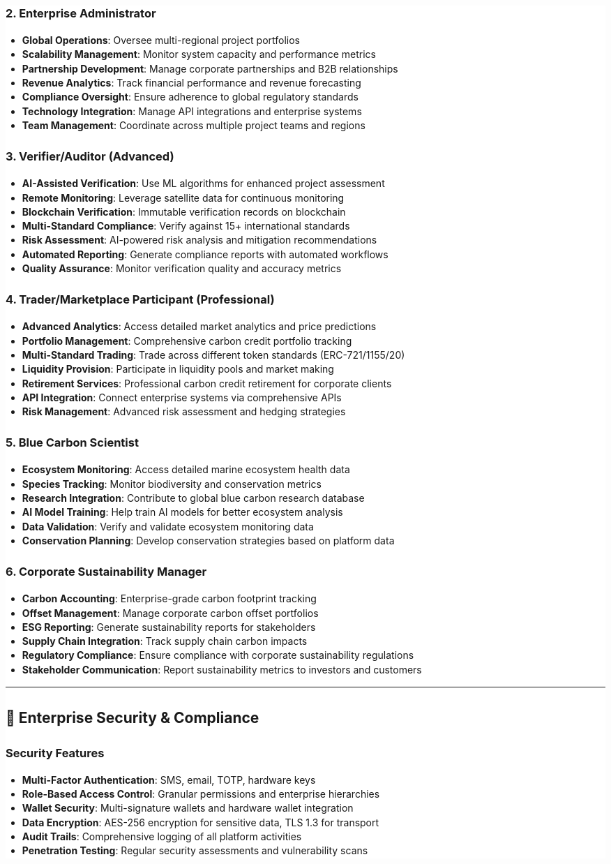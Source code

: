 ### **2. Enterprise Administrator**
- **Global Operations**: Oversee multi-regional project portfolios
- **Scalability Management**: Monitor system capacity and performance metrics
- **Partnership Development**: Manage corporate partnerships and B2B relationships
- **Revenue Analytics**: Track financial performance and revenue forecasting
- **Compliance Oversight**: Ensure adherence to global regulatory standards
- **Technology Integration**: Manage API integrations and enterprise systems
- **Team Management**: Coordinate across multiple project teams and regions

### **3. Verifier/Auditor (Advanced)**
- **AI-Assisted Verification**: Use ML algorithms for enhanced project assessment
- **Remote Monitoring**: Leverage satellite data for continuous monitoring
- **Blockchain Verification**: Immutable verification records on blockchain
- **Multi-Standard Compliance**: Verify against 15+ international standards
- **Risk Assessment**: AI-powered risk analysis and mitigation recommendations
- **Automated Reporting**: Generate compliance reports with automated workflows
- **Quality Assurance**: Monitor verification quality and accuracy metrics

### **4. Trader/Marketplace Participant (Professional)**
- **Advanced Analytics**: Access detailed market analytics and price predictions
- **Portfolio Management**: Comprehensive carbon credit portfolio tracking
- **Multi-Standard Trading**: Trade across different token standards (ERC-721/1155/20)
- **Liquidity Provision**: Participate in liquidity pools and market making
- **Retirement Services**: Professional carbon credit retirement for corporate clients
- **API Integration**: Connect enterprise systems via comprehensive APIs
- **Risk Management**: Advanced risk assessment and hedging strategies

### **5. Blue Carbon Scientist**
- **Ecosystem Monitoring**: Access detailed marine ecosystem health data
- **Species Tracking**: Monitor biodiversity and conservation metrics
- **Research Integration**: Contribute to global blue carbon research database
- **AI Model Training**: Help train AI models for better ecosystem analysis
- **Data Validation**: Verify and validate ecosystem monitoring data
- **Conservation Planning**: Develop conservation strategies based on platform data

### **6. Corporate Sustainability Manager**
- **Carbon Accounting**: Enterprise-grade carbon footprint tracking
- **Offset Management**: Manage corporate carbon offset portfolios
- **ESG Reporting**: Generate sustainability reports for stakeholders
- **Supply Chain Integration**: Track supply chain carbon impacts
- **Regulatory Compliance**: Ensure compliance with corporate sustainability regulations
- **Stakeholder Communication**: Report sustainability metrics to investors and customers

---

## 🔐 **Enterprise Security & Compliance**

### **Security Features**
- **Multi-Factor Authentication**: SMS, email, TOTP, hardware keys
- **Role-Based Access Control**: Granular permissions and enterprise hierarchies
- **Wallet Security**: Multi-signature wallets and hardware wallet integration
- **Data Encryption**: AES-256 encryption for sensitive data, TLS 1.3 for transport
- **Audit Trails**: Comprehensive logging of all platform activities
- **Penetration Testing**: Regular security assessments and vulnerability scans
